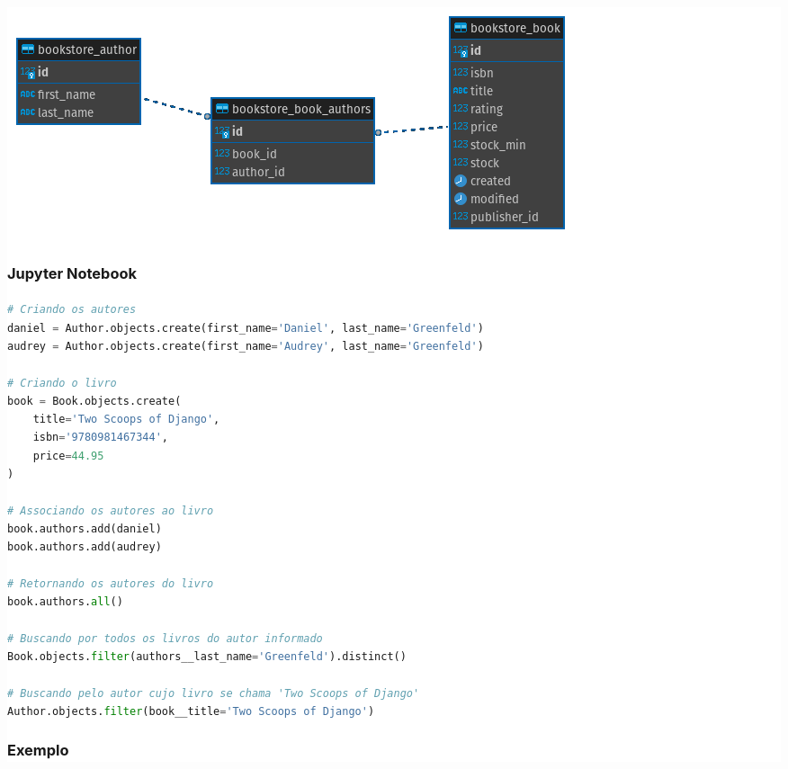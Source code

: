 ![06_m2m_author_book_er.png](../img/modelagem/06_m2m_author_book_er.png)


### Jupyter Notebook

```python
# Criando os autores
daniel = Author.objects.create(first_name='Daniel', last_name='Greenfeld')
audrey = Author.objects.create(first_name='Audrey', last_name='Greenfeld')

# Criando o livro
book = Book.objects.create(
    title='Two Scoops of Django',
    isbn='9780981467344',
    price=44.95
)

# Associando os autores ao livro
book.authors.add(daniel)
book.authors.add(audrey)

# Retornando os autores do livro
book.authors.all()

# Buscando por todos os livros do autor informado
Book.objects.filter(authors__last_name='Greenfeld').distinct()

# Buscando pelo autor cujo livro se chama 'Two Scoops of Django'
Author.objects.filter(book__title='Two Scoops of Django')
```

### Exemplo
